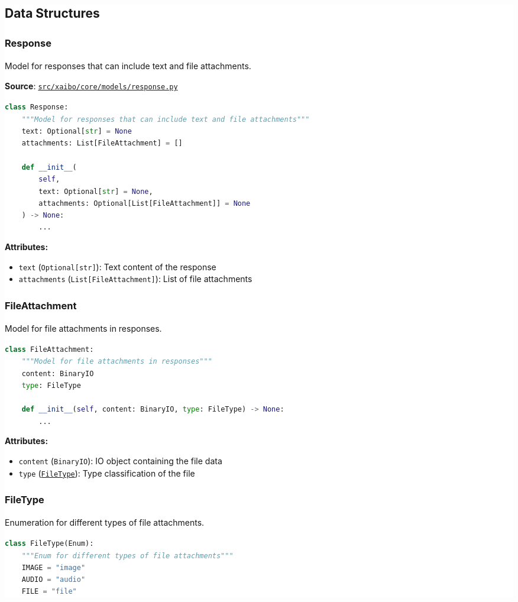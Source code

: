 ## Data Structures

### Response

Model for responses that can include text and file attachments.

**Source**: [`src/xaibo/core/models/response.py`](https://github.com/xpressai/xaibo/blob/main/src/xaibo/core/models/response.py)

```python
class Response:
    """Model for responses that can include text and file attachments"""
    text: Optional[str] = None
    attachments: List[FileAttachment] = []
    
    def __init__(
        self, 
        text: Optional[str] = None, 
        attachments: Optional[List[FileAttachment]] = None
    ) -> None:
        ...
```

**Attributes:**
- `text` (`Optional[str]`): Text content of the response
- `attachments` (`List[FileAttachment]`): List of file attachments

### FileAttachment

Model for file attachments in responses.

```python
class FileAttachment:
    """Model for file attachments in responses"""
    content: BinaryIO
    type: FileType
    
    def __init__(self, content: BinaryIO, type: FileType) -> None:
        ...
```

**Attributes:**
- `content` (`BinaryIO`): IO object containing the file data
- `type` ([`FileType`](#filetype)): Type classification of the file

### FileType

Enumeration for different types of file attachments.

```python
class FileType(Enum):
    """Enum for different types of file attachments"""
    IMAGE = "image"
    AUDIO = "audio"
    FILE = "file"
```
